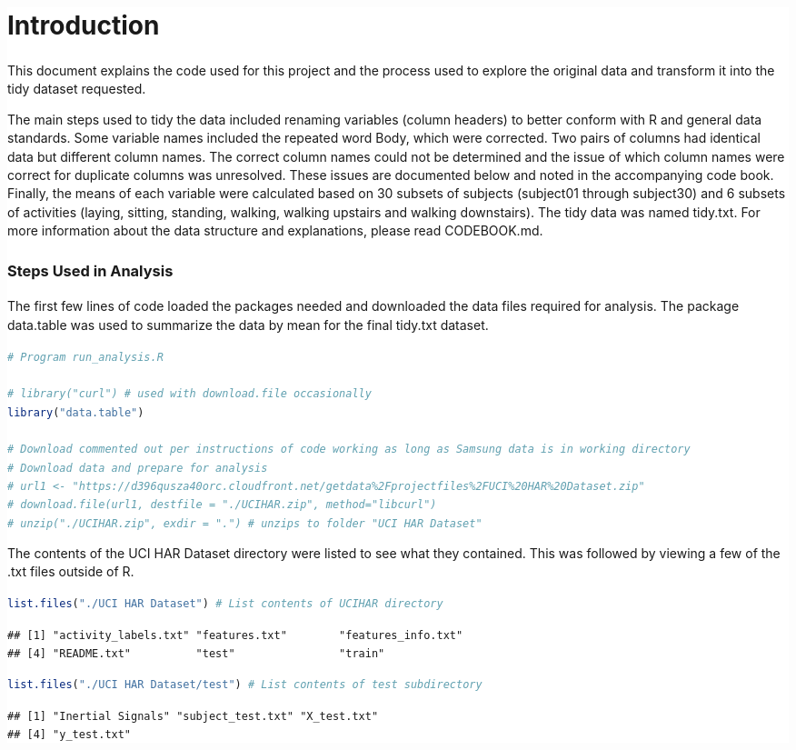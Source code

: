 Introduction
============

This document explains the code used for this project and the process used to explore the original data and transform it into the tidy dataset requested.

The main steps used to tidy the data included renaming variables (column headers) to better conform with R and general data standards. Some variable names included the repeated word Body, which were corrected. Two pairs of columns had identical data but different column names. The correct column names could not be determined and the issue of which column names were correct for duplicate columns was unresolved. These issues are documented below and noted in the accompanying code book. Finally, the means of each variable were calculated based on 30 subsets of subjects (subject01 through subject30) and 6 subsets of activities (laying, sitting, standing, walking, walking upstairs and walking downstairs). The tidy data was named tidy.txt. For more information about the data structure and explanations, please read CODEBOOK.md.

### Steps Used in Analysis

The first few lines of code loaded the packages needed and downloaded the data files required for analysis. The package data.table was used to summarize the data by mean for the final tidy.txt dataset.

``` r
# Program run_analysis.R

# library("curl") # used with download.file occasionally
library("data.table")

# Download commented out per instructions of code working as long as Samsung data is in working directory
# Download data and prepare for analysis
# url1 <- "https://d396qusza40orc.cloudfront.net/getdata%2Fprojectfiles%2FUCI%20HAR%20Dataset.zip"
# download.file(url1, destfile = "./UCIHAR.zip", method="libcurl")
# unzip("./UCIHAR.zip", exdir = ".") # unzips to folder "UCI HAR Dataset"
```

The contents of the UCI HAR Dataset directory were listed to see what they contained. This was followed by viewing a few of the .txt files outside of R.

``` r
list.files("./UCI HAR Dataset") # List contents of UCIHAR directory
```

    ## [1] "activity_labels.txt" "features.txt"        "features_info.txt"  
    ## [4] "README.txt"          "test"                "train"

``` r
list.files("./UCI HAR Dataset/test") # List contents of test subdirectory
```

    ## [1] "Inertial Signals" "subject_test.txt" "X_test.txt"      
    ## [4] "y_test.txt"
